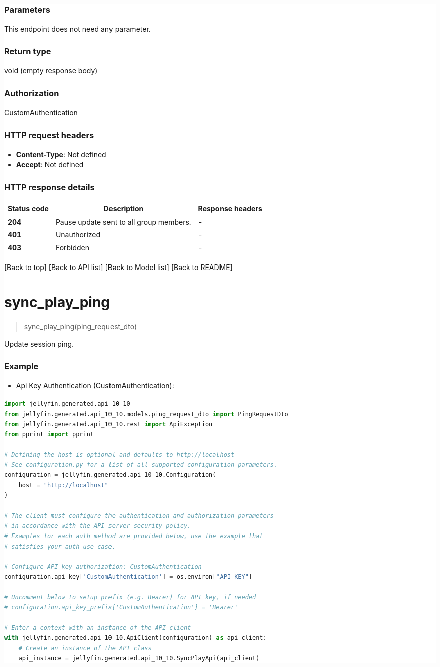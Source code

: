 

### Parameters

This endpoint does not need any parameter.

### Return type

void (empty response body)

### Authorization

[CustomAuthentication](../README.md#CustomAuthentication)

### HTTP request headers

 - **Content-Type**: Not defined
 - **Accept**: Not defined

### HTTP response details

| Status code | Description | Response headers |
|-------------|-------------|------------------|
**204** | Pause update sent to all group members. |  -  |
**401** | Unauthorized |  -  |
**403** | Forbidden |  -  |

[[Back to top]](#) [[Back to API list]](../README.md#documentation-for-api-endpoints) [[Back to Model list]](../README.md#documentation-for-models) [[Back to README]](../README.md)

# **sync_play_ping**
> sync_play_ping(ping_request_dto)

Update session ping.

### Example

* Api Key Authentication (CustomAuthentication):

```python
import jellyfin.generated.api_10_10
from jellyfin.generated.api_10_10.models.ping_request_dto import PingRequestDto
from jellyfin.generated.api_10_10.rest import ApiException
from pprint import pprint

# Defining the host is optional and defaults to http://localhost
# See configuration.py for a list of all supported configuration parameters.
configuration = jellyfin.generated.api_10_10.Configuration(
    host = "http://localhost"
)

# The client must configure the authentication and authorization parameters
# in accordance with the API server security policy.
# Examples for each auth method are provided below, use the example that
# satisfies your auth use case.

# Configure API key authorization: CustomAuthentication
configuration.api_key['CustomAuthentication'] = os.environ["API_KEY"]

# Uncomment below to setup prefix (e.g. Bearer) for API key, if needed
# configuration.api_key_prefix['CustomAuthentication'] = 'Bearer'

# Enter a context with an instance of the API client
with jellyfin.generated.api_10_10.ApiClient(configuration) as api_client:
    # Create an instance of the API class
    api_instance = jellyfin.generated.api_10_10.SyncPlayApi(api_client)
```